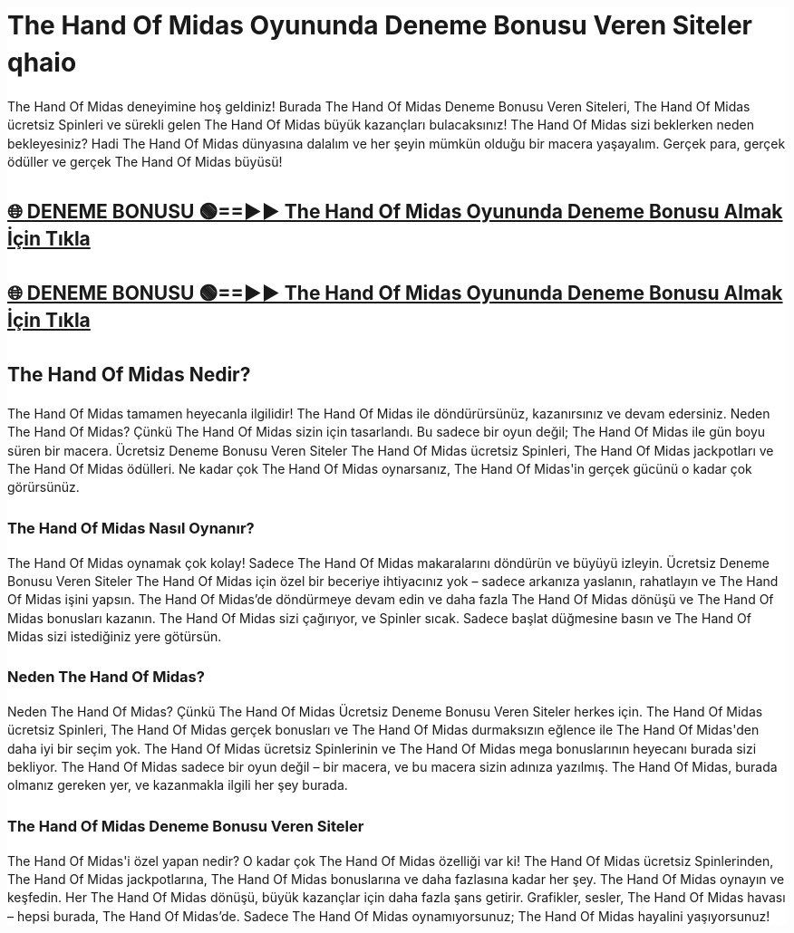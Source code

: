 # The Hand Of Midas Oyununda Deneme Bonusu Veren Siteler qhaio 

The Hand Of Midas deneyimine hoş geldiniz! Burada The Hand Of Midas Deneme Bonusu Veren Siteleri, The Hand Of Midas ücretsiz Spinleri ve sürekli gelen The Hand Of Midas büyük kazançları bulacaksınız! The Hand Of Midas sizi beklerken neden bekleyesiniz? Hadi The Hand Of Midas dünyasına dalalım ve her şeyin mümkün olduğu bir macera yaşayalım. Gerçek para, gerçek ödüller ve gerçek The Hand Of Midas büyüsü!

## [🌐 DENEME BONUSU 🟢==►► The Hand Of Midas Oyununda Deneme Bonusu Almak İçin Tıkla](https://xwager.xyz/) 

## [🌐 DENEME BONUSU 🟢==►► The Hand Of Midas Oyununda Deneme Bonusu Almak İçin Tıkla](https://xwager.xyz/) 

## The Hand Of Midas Nedir?

The Hand Of Midas tamamen heyecanla ilgilidir! The Hand Of Midas ile döndürürsünüz, kazanırsınız ve devam edersiniz. Neden The Hand Of Midas? Çünkü The Hand Of Midas sizin için tasarlandı. Bu sadece bir oyun değil; The Hand Of Midas ile gün boyu süren bir macera. Ücretsiz Deneme Bonusu Veren Siteler The Hand Of Midas ücretsiz Spinleri, The Hand Of Midas jackpotları ve The Hand Of Midas ödülleri. Ne kadar çok The Hand Of Midas oynarsanız, The Hand Of Midas'in gerçek gücünü o kadar çok görürsünüz.

### The Hand Of Midas Nasıl Oynanır?

The Hand Of Midas oynamak çok kolay! Sadece The Hand Of Midas makaralarını döndürün ve büyüyü izleyin. Ücretsiz Deneme Bonusu Veren Siteler The Hand Of Midas için özel bir beceriye ihtiyacınız yok – sadece arkanıza yaslanın, rahatlayın ve The Hand Of Midas işini yapsın. The Hand Of Midas’de döndürmeye devam edin ve daha fazla The Hand Of Midas dönüşü ve The Hand Of Midas bonusları kazanın. The Hand Of Midas sizi çağırıyor, ve Spinler sıcak. Sadece başlat düğmesine basın ve The Hand Of Midas sizi istediğiniz yere götürsün.

### Neden The Hand Of Midas?

Neden The Hand Of Midas? Çünkü The Hand Of Midas Ücretsiz Deneme Bonusu Veren Siteler herkes için. The Hand Of Midas ücretsiz Spinleri, The Hand Of Midas gerçek bonusları ve The Hand Of Midas durmaksızın eğlence ile The Hand Of Midas'den daha iyi bir seçim yok. The Hand Of Midas ücretsiz Spinlerinin ve The Hand Of Midas mega bonuslarının heyecanı burada sizi bekliyor. The Hand Of Midas sadece bir oyun değil – bir macera, ve bu macera sizin adınıza yazılmış. The Hand Of Midas, burada olmanız gereken yer, ve kazanmakla ilgili her şey burada.

### The Hand Of Midas Deneme Bonusu Veren Siteler

The Hand Of Midas'i özel yapan nedir? O kadar çok The Hand Of Midas özelliği var ki! The Hand Of Midas ücretsiz Spinlerinden, The Hand Of Midas jackpotlarına, The Hand Of Midas bonuslarına ve daha fazlasına kadar her şey. The Hand Of Midas oynayın ve keşfedin. Her The Hand Of Midas dönüşü, büyük kazançlar için daha fazla şans getirir. Grafikler, sesler, The Hand Of Midas havası – hepsi burada, The Hand Of Midas’de. Sadece The Hand Of Midas oynamıyorsunuz; The Hand Of Midas hayalini yaşıyorsunuz!
